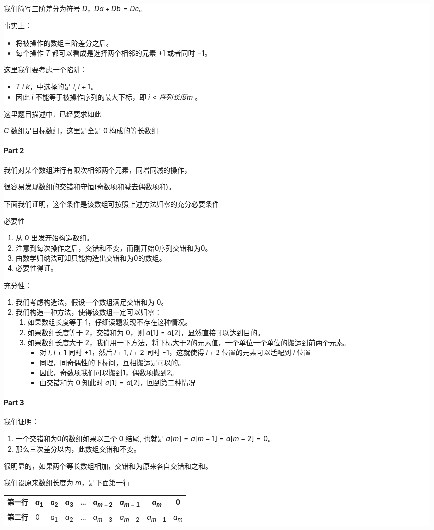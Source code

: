  

我们简写三阶差分为符号 $D$，$Da+Db=Dc$。

事实上：

- 将被操作的数组三阶差分之后。
- 每个操作 $T$ 都可以看成是选择两个相邻的元素 $+1$ 或者同时 $-1$。

 

这里我们要考虑一个陷阱：

- $T\ i\ k$，中选择的是 $i, i+1$。
- 因此 $i$ 不能等于被操作序列的最大下标，即 $i < 序列长度 m$ 。

这里题目描述中，已经要求如此

$C$ 数组是目标数组，这里是全是 $0$ 构成的等长数组



#### Part 2

我们对某个数组进行有限次相邻两个元素，同增同减的操作，

很容易发现数组的交错和守恒(奇数项和减去偶数项和)。

下面我们证明，这个条件是该数组可按照上述方法归零的充分必要条件 

必要性

1. 从 $0$ 出发开始构造数组。
2. 注意到每次操作之后，交错和不变，而刚开始0序列交错和为0。
3. 由数学归纳法可知只能构造出交错和为0的数组。
4. 必要性得证。

充分性：

1. 我们考虑构造法，假设一个数组满足交错和为 $0$。
2. 我们构造一种方法，使得该数组一定可以归零：
   1. 如果数组长度等于 $1$，仔细读题发现不存在这种情况。
   2. 如果数组长度等于 $2$，交错和为 $0$，则 $a[1]=a[2]$，显然直接可以达到目的。
   3. 如果数组长度大于 $2$，我们用一下方法，将下标大于2的元素值，一个单位一个单位的搬运到前两个元素。
      - 对 $i,\ i+1$ 同时 $+1$，然后 $i+1, i+2$ 同时 $-1$，这就使得 $i+2$ 位置的元素可以适配到 $i$ 位置
      - 同理，同奇偶性的下标间，互相搬运是可以的。
      - 因此，奇数项我们可以搬到1，偶数项搬到2。
      - 由交错和为 $0$ 知此时 $a[1]=a[2]$，回到第二种情况



#### Part 3

我们证明：

1. 一个交错和为0的数组如果以三个 $0$ 结尾, 也就是 $a[m]=a[m-1]=a[m-2]=0$。
2. 那么三次差分以内，此数组交错和不变。

很明显的，如果两个等长数组相加，交错和为原来各自交错和之和。 

我们设原来数组长度为 $m$，是下面第一行

| 第一行     | $a_1$ | $a_2$ | $a_3$ | $...$ | $a_{m-2}$ | $a_{m-1}$ | $a_m$     | 0     |
| ---------- | ----- | ----- | ----- | ----- | --------- | --------- | --------- | ----- |
| **第二行** | $0$   | $a_1$ | $a_2$ | $...$ | $a_{m-3}$ | $a_{m-2}$ | $a_{m-1}$ | $a_m$ |
